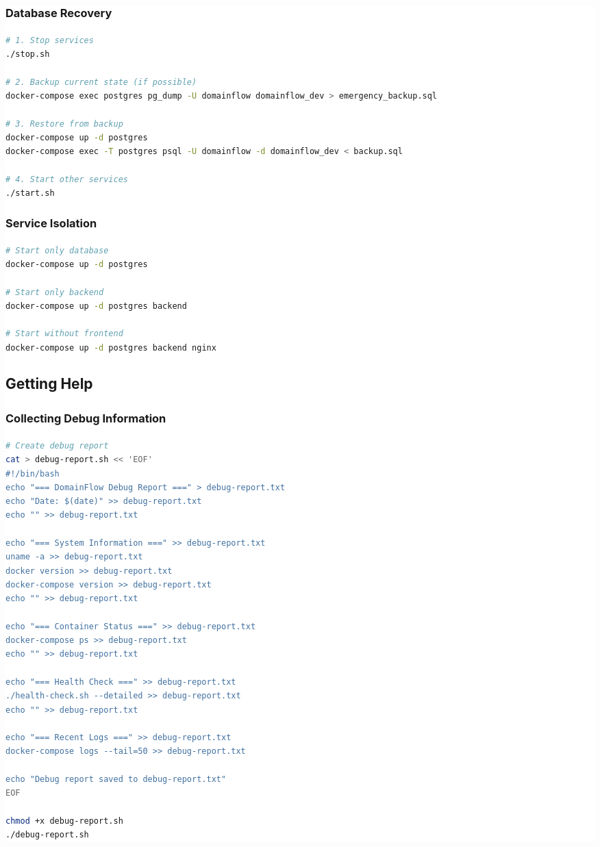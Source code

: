 ### Database Recovery

```bash
# 1. Stop services
./stop.sh

# 2. Backup current state (if possible)
docker-compose exec postgres pg_dump -U domainflow domainflow_dev > emergency_backup.sql

# 3. Restore from backup
docker-compose up -d postgres
docker-compose exec -T postgres psql -U domainflow -d domainflow_dev < backup.sql

# 4. Start other services
./start.sh
```

### Service Isolation

```bash
# Start only database
docker-compose up -d postgres

# Start only backend
docker-compose up -d postgres backend

# Start without frontend
docker-compose up -d postgres backend nginx
```

## Getting Help

### Collecting Debug Information

```bash
# Create debug report
cat > debug-report.sh << 'EOF'
#!/bin/bash
echo "=== DomainFlow Debug Report ===" > debug-report.txt
echo "Date: $(date)" >> debug-report.txt
echo "" >> debug-report.txt

echo "=== System Information ===" >> debug-report.txt
uname -a >> debug-report.txt
docker version >> debug-report.txt
docker-compose version >> debug-report.txt
echo "" >> debug-report.txt

echo "=== Container Status ===" >> debug-report.txt
docker-compose ps >> debug-report.txt
echo "" >> debug-report.txt

echo "=== Health Check ===" >> debug-report.txt
./health-check.sh --detailed >> debug-report.txt
echo "" >> debug-report.txt

echo "=== Recent Logs ===" >> debug-report.txt
docker-compose logs --tail=50 >> debug-report.txt

echo "Debug report saved to debug-report.txt"
EOF

chmod +x debug-report.sh
./debug-report.sh
```